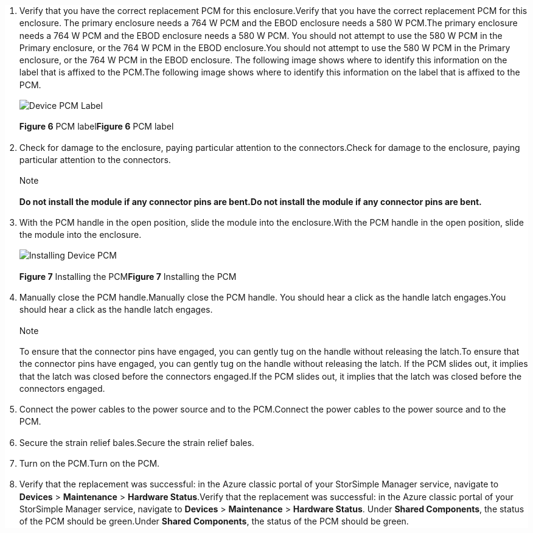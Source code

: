 1. <span data-ttu-id="b5fb2-201">Verify that you have the correct replacement PCM for this enclosure.</span><span class="sxs-lookup"><span data-stu-id="b5fb2-201">Verify that you have the correct replacement PCM for this enclosure.</span></span> <span data-ttu-id="b5fb2-202">The primary enclosure needs a 764 W PCM and the EBOD enclosure needs a 580 W PCM.</span><span class="sxs-lookup"><span data-stu-id="b5fb2-202">The primary enclosure needs a 764 W PCM and the EBOD enclosure needs a 580 W PCM.</span></span> <span data-ttu-id="b5fb2-203">You should not attempt to use the 580 W PCM in the Primary enclosure, or the 764 W PCM in the EBOD enclosure.</span><span class="sxs-lookup"><span data-stu-id="b5fb2-203">You should not attempt to use the 580 W PCM in the Primary enclosure, or the 764 W PCM in the EBOD enclosure.</span></span> <span data-ttu-id="b5fb2-204">The following image shows where to identify this information on the label that is affixed to the PCM.</span><span class="sxs-lookup"><span data-stu-id="b5fb2-204">The following image shows where to identify this information on the label that is affixed to the PCM.</span></span>
   
    ![Device PCM Label](https://docstestmedia1.blob.core.windows.net/azure-media/articles/storsimple/media/storsimple-power-cooling-module-replacement/IC740973.png)
   
    <span data-ttu-id="b5fb2-206">**Figure 6** PCM label</span><span class="sxs-lookup"><span data-stu-id="b5fb2-206">**Figure 6** PCM label</span></span>
2. <span data-ttu-id="b5fb2-207">Check for damage to the enclosure, paying particular attention to the connectors.</span><span class="sxs-lookup"><span data-stu-id="b5fb2-207">Check for damage to the enclosure, paying particular attention to the connectors.</span></span> 
   
   > [!NOTE]
   > <span data-ttu-id="b5fb2-208">**Do not install the module if any connector pins are bent.**</span><span class="sxs-lookup"><span data-stu-id="b5fb2-208">**Do not install the module if any connector pins are bent.**</span></span>
   > 
   > 
3. <span data-ttu-id="b5fb2-209">With the PCM handle in the open position, slide the module into the enclosure.</span><span class="sxs-lookup"><span data-stu-id="b5fb2-209">With the PCM handle in the open position, slide the module into the enclosure.</span></span>
   
    ![Installing Device PCM](https://docstestmedia1.blob.core.windows.net/azure-media/articles/storsimple/media/storsimple-power-cooling-module-replacement/IC740975.png)
   
    <span data-ttu-id="b5fb2-211">**Figure 7** Installing the PCM</span><span class="sxs-lookup"><span data-stu-id="b5fb2-211">**Figure 7** Installing the PCM</span></span>
4. <span data-ttu-id="b5fb2-212">Manually close the PCM handle.</span><span class="sxs-lookup"><span data-stu-id="b5fb2-212">Manually close the PCM handle.</span></span> <span data-ttu-id="b5fb2-213">You should hear a click as the handle latch engages.</span><span class="sxs-lookup"><span data-stu-id="b5fb2-213">You should hear a click as the handle latch engages.</span></span> 
   
   > [!NOTE]
   > <span data-ttu-id="b5fb2-214">To ensure that the connector pins have engaged, you can gently tug on the handle without releasing the latch.</span><span class="sxs-lookup"><span data-stu-id="b5fb2-214">To ensure that the connector pins have engaged, you can gently tug on the handle without releasing the latch.</span></span> <span data-ttu-id="b5fb2-215">If the PCM slides out, it implies that the latch was closed before the connectors engaged.</span><span class="sxs-lookup"><span data-stu-id="b5fb2-215">If the PCM slides out, it implies that the latch was closed before the connectors engaged.</span></span>
   > 
   > 
5. <span data-ttu-id="b5fb2-216">Connect the power cables to the power source and to the PCM.</span><span class="sxs-lookup"><span data-stu-id="b5fb2-216">Connect the power cables to the power source and to the PCM.</span></span>
6. <span data-ttu-id="b5fb2-217">Secure the strain relief bales.</span><span class="sxs-lookup"><span data-stu-id="b5fb2-217">Secure the strain relief bales.</span></span> 
7. <span data-ttu-id="b5fb2-218">Turn on the PCM.</span><span class="sxs-lookup"><span data-stu-id="b5fb2-218">Turn on the PCM.</span></span>
8. <span data-ttu-id="b5fb2-219">Verify that the replacement was successful: in the Azure classic portal of your StorSimple Manager service, navigate to **Devices** > **Maintenance** > **Hardware Status**.</span><span class="sxs-lookup"><span data-stu-id="b5fb2-219">Verify that the replacement was successful: in the Azure classic portal of your StorSimple Manager service, navigate to **Devices** > **Maintenance** > **Hardware Status**.</span></span> <span data-ttu-id="b5fb2-220">Under **Shared Components**, the status of the PCM should be green.</span><span class="sxs-lookup"><span data-stu-id="b5fb2-220">Under **Shared Components**, the status of the PCM should be green.</span></span> 
   